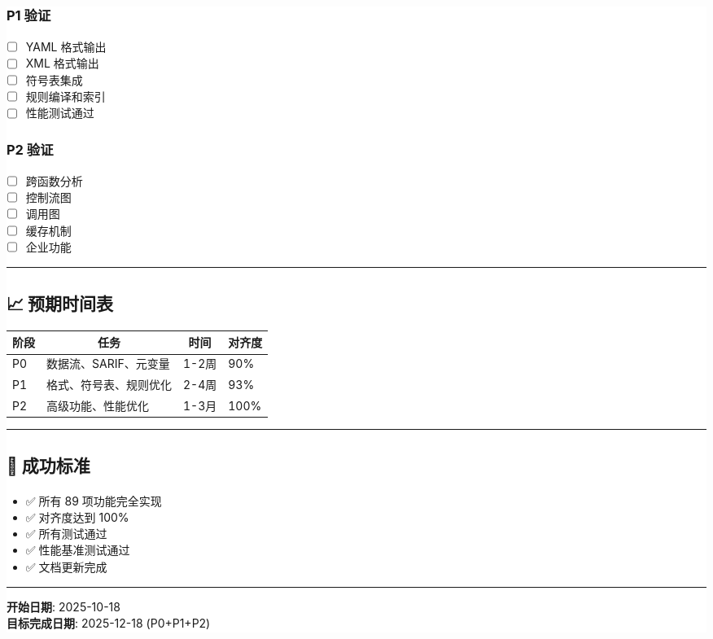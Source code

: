 ### P1 验证
- [ ] YAML 格式输出
- [ ] XML 格式输出
- [ ] 符号表集成
- [ ] 规则编译和索引
- [ ] 性能测试通过

### P2 验证
- [ ] 跨函数分析
- [ ] 控制流图
- [ ] 调用图
- [ ] 缓存机制
- [ ] 企业功能

---

## 📈 预期时间表

| 阶段 | 任务 | 时间 | 对齐度 |
|------|------|------|--------|
| P0 | 数据流、SARIF、元变量 | 1-2周 | 90% |
| P1 | 格式、符号表、规则优化 | 2-4周 | 93% |
| P2 | 高级功能、性能优化 | 1-3月 | 100% |

---

## 🎯 成功标准

- ✅ 所有 89 项功能完全实现
- ✅ 对齐度达到 100%
- ✅ 所有测试通过
- ✅ 性能基准测试通过
- ✅ 文档更新完成

---

**开始日期**: 2025-10-18  
**目标完成日期**: 2025-12-18 (P0+P1+P2)

